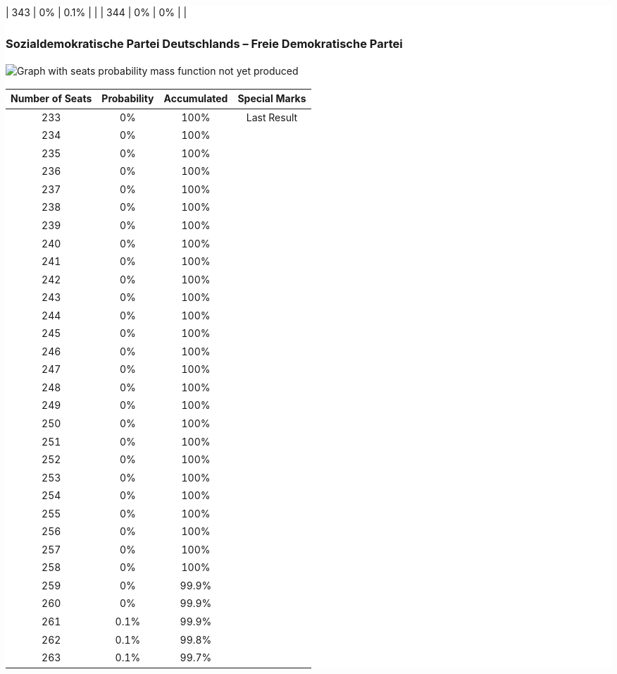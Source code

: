 | 343 | 0% | 0.1% |  |
| 344 | 0% | 0% |  |

### Sozialdemokratische Partei Deutschlands – Freie Demokratische Partei

![Graph with seats probability mass function not yet produced](2021-09-03-INSAandYouGov-coalitions-seats-pmf-spd–fdp.png "Seats Probability Mass Function")

| Number of Seats | Probability | Accumulated | Special Marks |
|:---------------:|:-----------:|:-----------:|:-------------:|
| 233 | 0% | 100% | Last Result |
| 234 | 0% | 100% |  |
| 235 | 0% | 100% |  |
| 236 | 0% | 100% |  |
| 237 | 0% | 100% |  |
| 238 | 0% | 100% |  |
| 239 | 0% | 100% |  |
| 240 | 0% | 100% |  |
| 241 | 0% | 100% |  |
| 242 | 0% | 100% |  |
| 243 | 0% | 100% |  |
| 244 | 0% | 100% |  |
| 245 | 0% | 100% |  |
| 246 | 0% | 100% |  |
| 247 | 0% | 100% |  |
| 248 | 0% | 100% |  |
| 249 | 0% | 100% |  |
| 250 | 0% | 100% |  |
| 251 | 0% | 100% |  |
| 252 | 0% | 100% |  |
| 253 | 0% | 100% |  |
| 254 | 0% | 100% |  |
| 255 | 0% | 100% |  |
| 256 | 0% | 100% |  |
| 257 | 0% | 100% |  |
| 258 | 0% | 100% |  |
| 259 | 0% | 99.9% |  |
| 260 | 0% | 99.9% |  |
| 261 | 0.1% | 99.9% |  |
| 262 | 0.1% | 99.8% |  |
| 263 | 0.1% | 99.7% |  |
